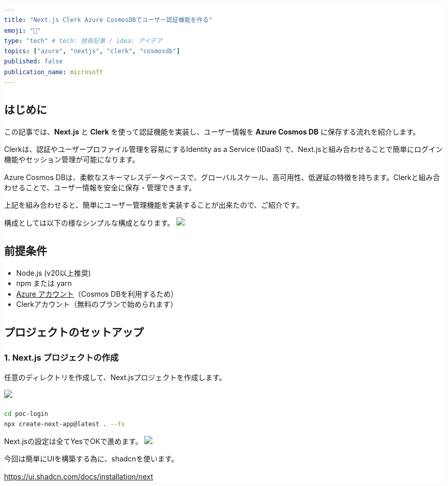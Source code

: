 ```yaml
---
title: "Next.js Clerk Azure CosmosDBでユーザー認証機能を作る"
emoji: "🙍"
type: "tech" # tech: 技術記事 / idea: アイデア
topics: ["azure", "nextjs", "clerk", "cosmosdb"]
published: false
publication_name: microsoft
---
```


## はじめに

この記事では、**Next.js** と **Clerk** を使って認証機能を実装し、ユーザー情報を **Azure Cosmos DB** に保存する流れを紹介します。  

Clerkは、認証やユーザープロファイル管理を容易にするIdentity as a Service (IDaaS) で、Next.jsと組み合わせることで簡単にログイン機能やセッション管理が可能になります。

Azure Cosmos DBは、柔軟なスキーマレスデータベースで、グローバルスケール、高可用性、低遅延の特徴を持ちます。Clerkと組み合わせることで、ユーザー情報を安全に保存・管理できます。

上記を組み合わせると、簡単にユーザー管理機能を実装することが出来たので、ご紹介です。

構成としては以下の様なシンプルな構成となります。
![](https://storage.googleapis.com/zenn-user-upload/e4c2706dacb9-20250318.png)

## 前提条件

- Node.js (v20以上推奨)
- npm または yarn
- [Azure アカウント](https://azure.microsoft.com/ja-jp/free/)（Cosmos DBを利用するため）
- Clerkアカウント（無料のプランで始められます）

## プロジェクトのセットアップ

### 1. Next.js プロジェクトの作成

任意のディレクトリを作成して、Next.jsプロジェクトを作成します。


![](https://storage.googleapis.com/zenn-user-upload/8a92f309641d-20250318.png)

```bash
cd poc-login
npx create-next-app@latest . --ts
```

Next.jsの設定は全てYesでOKで進めます。
![](https://storage.googleapis.com/zenn-user-upload/6277bc2f8b65-20250318.png)


今回は簡単にUIを構築する為に、shadcnを使います。

https://ui.shadcn.com/docs/installation/next

